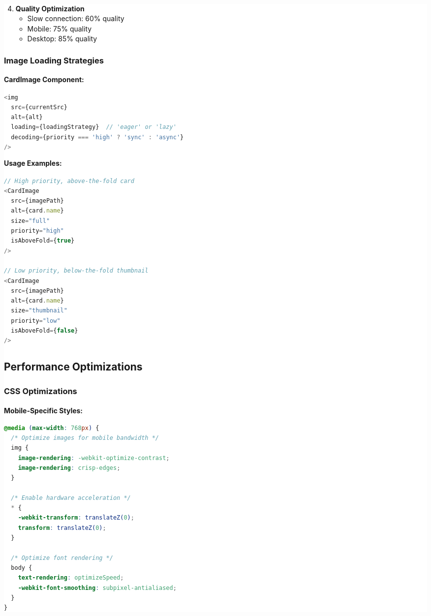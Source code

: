 4. **Quality Optimization**
   - Slow connection: 60% quality
   - Mobile: 75% quality
   - Desktop: 85% quality

### Image Loading Strategies

**CardImage Component:**
```typescript
<img
  src={currentSrc}
  alt={alt}
  loading={loadingStrategy}  // 'eager' or 'lazy'
  decoding={priority === 'high' ? 'sync' : 'async'}
/>
```

**Usage Examples:**
```typescript
// High priority, above-the-fold card
<CardImage
  src={imagePath}
  alt={card.name}
  size="full"
  priority="high"
  isAboveFold={true}
/>

// Low priority, below-the-fold thumbnail
<CardImage
  src={imagePath}
  alt={card.name}
  size="thumbnail"
  priority="low"
  isAboveFold={false}
/>
```

## Performance Optimizations

### CSS Optimizations

**Mobile-Specific Styles:**
```css
@media (max-width: 768px) {
  /* Optimize images for mobile bandwidth */
  img {
    image-rendering: -webkit-optimize-contrast;
    image-rendering: crisp-edges;
  }

  /* Enable hardware acceleration */
  * {
    -webkit-transform: translateZ(0);
    transform: translateZ(0);
  }

  /* Optimize font rendering */
  body {
    text-rendering: optimizeSpeed;
    -webkit-font-smoothing: subpixel-antialiased;
  }
}
```
